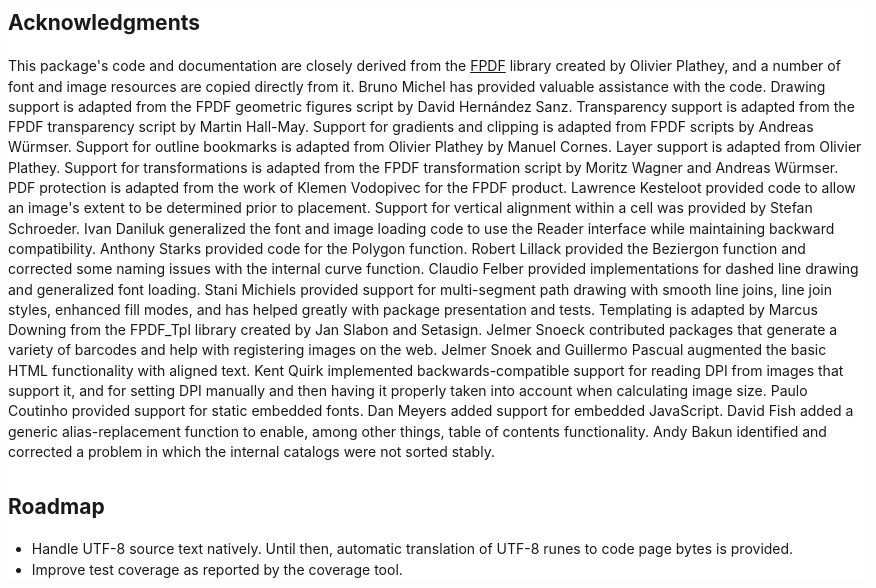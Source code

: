 ## Acknowledgments


This package's code and documentation are closely derived from the [FPDF](http://www.fpdf.org/) library created by Olivier Plathey, and a number of font and
image resources are copied directly from it. Bruno Michel has provided valuable
assistance with the code. Drawing support is adapted from the FPDF geometric
figures script by David Hernández Sanz. Transparency support is adapted from
the FPDF transparency script by Martin Hall-May. Support for gradients and
clipping is adapted from FPDF scripts by Andreas Würmser. Support for outline
bookmarks is adapted from Olivier Plathey by Manuel Cornes. Layer support is
adapted from Olivier Plathey. Support for transformations is adapted from the
FPDF transformation script by Moritz Wagner and Andreas Würmser. PDF
protection is adapted from the work of Klemen Vodopivec for the FPDF product.
Lawrence Kesteloot provided code to allow an image's extent to be determined
prior to placement. Support for vertical alignment within a cell was provided
by Stefan Schroeder. Ivan Daniluk generalized the font and image loading code
to use the Reader interface while maintaining backward compatibility. Anthony
Starks provided code for the Polygon function. Robert Lillack provided the
Beziergon function and corrected some naming issues with the internal curve
function. Claudio Felber provided implementations for dashed line drawing and
generalized font loading. Stani Michiels provided support for multi-segment
path drawing with smooth line joins, line join styles, enhanced fill modes, and
has helped greatly with package presentation and tests. Templating is adapted
by Marcus Downing from the FPDF_Tpl library created by Jan Slabon and Setasign.
Jelmer Snoeck contributed packages that generate a variety of barcodes and help
with registering images on the web. Jelmer Snoek and Guillermo Pascual
augmented the basic HTML functionality with aligned text. Kent Quirk
implemented backwards-compatible support for reading DPI from images that
support it, and for setting DPI manually and then having it properly taken into
account when calculating image size. Paulo Coutinho provided support for static
embedded fonts. Dan Meyers added support for embedded JavaScript. David Fish
added a generic alias-replacement function to enable, among other things, table
of contents functionality. Andy Bakun identified and corrected a problem in
which the internal catalogs were not sorted stably.

## Roadmap

* Handle UTF-8 source text natively. Until then, automatic translation of
UTF-8 runes to code page bytes is provided.
* Improve test coverage as reported by the coverage tool.


